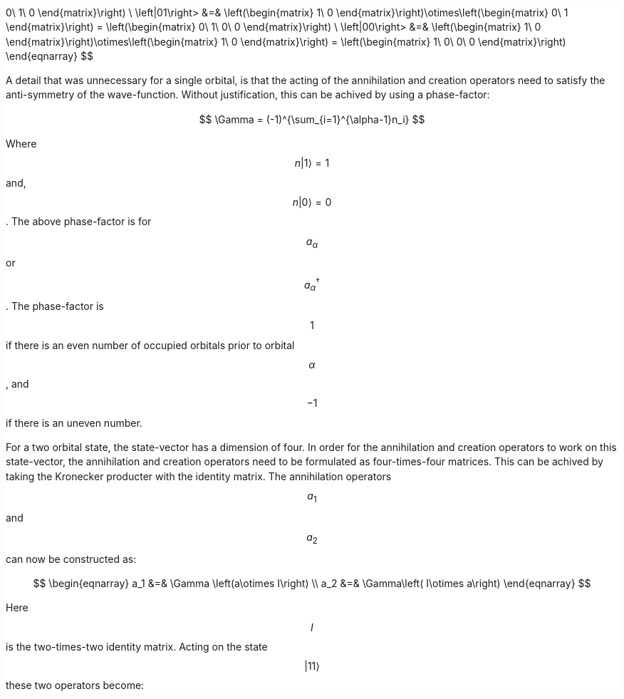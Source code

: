 0\\
1\\
0
\end{matrix}\right) \\
\left|01\right> &=& \left(\begin{matrix}
1\\
0
\end{matrix}\right)\otimes\left(\begin{matrix}
0\\
1
\end{matrix}\right) = \left(\begin{matrix}
0\\
1\\
0\\
0
\end{matrix}\right) \\
\left|00\right> &=& \left(\begin{matrix}
1\\
0
\end{matrix}\right)\otimes\left(\begin{matrix}
1\\
0
\end{matrix}\right) = \left(\begin{matrix}
1\\
0\\
0\\
0
\end{matrix}\right)
\end{eqnarray} $$

A detail that was unnecessary for a single orbital, is that the acting of the annihilation and creation operators need to satisfy the anti-symmetry of the wave-function.
Without justification, this can be achived by using a phase-factor:

$$ \Gamma = (-1)^{\sum_{i=1}^{\alpha-1}n_i} $$

Where $$n\left|1\right> = 1$$ and, $$n\left|0\right> = 0$$. The above phase-factor is for $$a_\alpha$$ or $$a^\dagger_\alpha$$.
The phase-factor is $$1$$ if there is an even number of occupied orbitals prior to orbital $$\alpha$$, and $$-1$$ if there is an uneven number.

For a two orbital state, the state-vector has a dimension of four.
In order for the annihilation and creation operators to work on this state-vector, the annihilation and creation operators need to be formulated as four-times-four matrices.
This can be achived by taking the Kronecker producter with the identity matrix.
The annihilation operators $$a_1$$ and $$a_2$$ can now be constructed as:

$$ \begin{eqnarray}
a_1 &=& \Gamma \left(a\otimes I\right) \\
a_2 &=& \Gamma\left( I\otimes a\right)
\end{eqnarray} $$

Here $$I$$ is the two-times-two identity matrix.
Acting on the state $$\left|11\right>$$ these two operators become:
